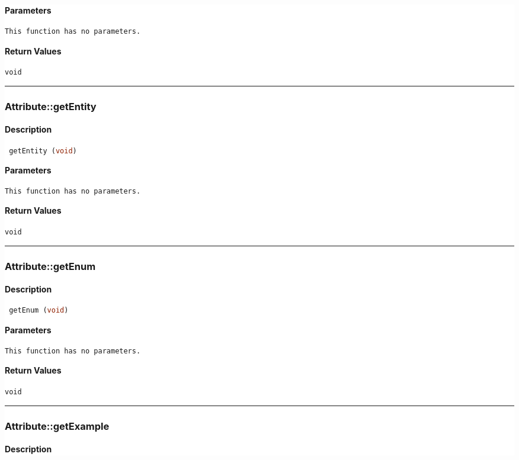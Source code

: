  

 

**Parameters**

`This function has no parameters.`

**Return Values**

`void`


<hr />


### Attribute::getEntity  

**Description**

```php
 getEntity (void)
```

 

 

**Parameters**

`This function has no parameters.`

**Return Values**

`void`


<hr />


### Attribute::getEnum  

**Description**

```php
 getEnum (void)
```

 

 

**Parameters**

`This function has no parameters.`

**Return Values**

`void`


<hr />


### Attribute::getExample  

**Description**
